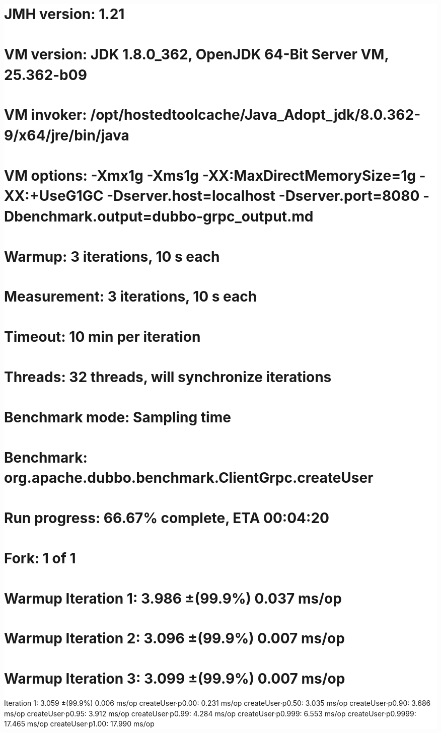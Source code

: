 
# JMH version: 1.21
# VM version: JDK 1.8.0_362, OpenJDK 64-Bit Server VM, 25.362-b09
# VM invoker: /opt/hostedtoolcache/Java_Adopt_jdk/8.0.362-9/x64/jre/bin/java
# VM options: -Xmx1g -Xms1g -XX:MaxDirectMemorySize=1g -XX:+UseG1GC -Dserver.host=localhost -Dserver.port=8080 -Dbenchmark.output=dubbo-grpc_output.md
# Warmup: 3 iterations, 10 s each
# Measurement: 3 iterations, 10 s each
# Timeout: 10 min per iteration
# Threads: 32 threads, will synchronize iterations
# Benchmark mode: Sampling time
# Benchmark: org.apache.dubbo.benchmark.ClientGrpc.createUser

# Run progress: 66.67% complete, ETA 00:04:20
# Fork: 1 of 1
# Warmup Iteration   1: 3.986 ±(99.9%) 0.037 ms/op
# Warmup Iteration   2: 3.096 ±(99.9%) 0.007 ms/op
# Warmup Iteration   3: 3.099 ±(99.9%) 0.007 ms/op
Iteration   1: 3.059 ±(99.9%) 0.006 ms/op
                 createUser·p0.00:   0.231 ms/op
                 createUser·p0.50:   3.035 ms/op
                 createUser·p0.90:   3.686 ms/op
                 createUser·p0.95:   3.912 ms/op
                 createUser·p0.99:   4.284 ms/op
                 createUser·p0.999:  6.553 ms/op
                 createUser·p0.9999: 17.465 ms/op
                 createUser·p1.00:   17.990 ms/op
